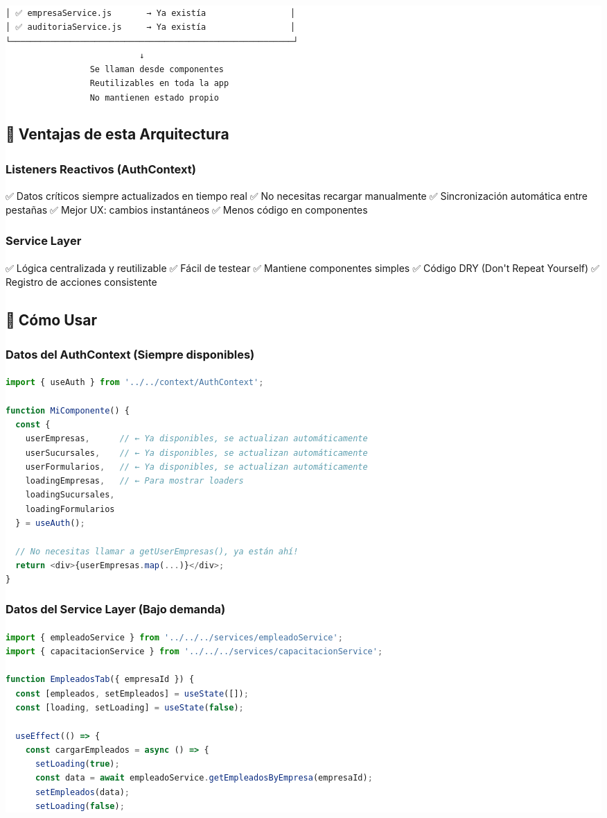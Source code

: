 ```
│ ✅ empresaService.js       → Ya existía                 │
│ ✅ auditoriaService.js     → Ya existía                 │
└─────────────────────────────────────────────────────────┘
                           ↓
                 Se llaman desde componentes
                 Reutilizables en toda la app
                 No mantienen estado propio
```

## 🎯 Ventajas de esta Arquitectura

### **Listeners Reactivos (AuthContext)**
✅ Datos críticos siempre actualizados en tiempo real
✅ No necesitas recargar manualmente
✅ Sincronización automática entre pestañas
✅ Mejor UX: cambios instantáneos
✅ Menos código en componentes

### **Service Layer**
✅ Lógica centralizada y reutilizable
✅ Fácil de testear
✅ Mantiene componentes simples
✅ Código DRY (Don't Repeat Yourself)
✅ Registro de acciones consistente

## 📝 Cómo Usar

### **Datos del AuthContext** (Siempre disponibles)
```javascript
import { useAuth } from '../../context/AuthContext';

function MiComponente() {
  const { 
    userEmpresas,      // ← Ya disponibles, se actualizan automáticamente
    userSucursales,    // ← Ya disponibles, se actualizan automáticamente
    userFormularios,   // ← Ya disponibles, se actualizan automáticamente
    loadingEmpresas,   // ← Para mostrar loaders
    loadingSucursales,
    loadingFormularios
  } = useAuth();
  
  // No necesitas llamar a getUserEmpresas(), ya están ahí!
  return <div>{userEmpresas.map(...)}</div>;
}
```

### **Datos del Service Layer** (Bajo demanda)
```javascript
import { empleadoService } from '../../../services/empleadoService';
import { capacitacionService } from '../../../services/capacitacionService';

function EmpleadosTab({ empresaId }) {
  const [empleados, setEmpleados] = useState([]);
  const [loading, setLoading] = useState(false);
  
  useEffect(() => {
    const cargarEmpleados = async () => {
      setLoading(true);
      const data = await empleadoService.getEmpleadosByEmpresa(empresaId);
      setEmpleados(data);
      setLoading(false);
```